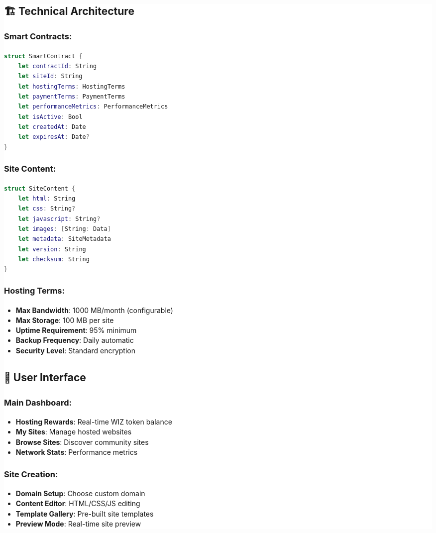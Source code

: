 ## 🏗️ **Technical Architecture**

### **Smart Contracts:**
```swift
struct SmartContract {
    let contractId: String
    let siteId: String
    let hostingTerms: HostingTerms
    let paymentTerms: PaymentTerms
    let performanceMetrics: PerformanceMetrics
    let isActive: Bool
    let createdAt: Date
    let expiresAt: Date?
}
```

### **Site Content:**
```swift
struct SiteContent {
    let html: String
    let css: String?
    let javascript: String?
    let images: [String: Data]
    let metadata: SiteMetadata
    let version: String
    let checksum: String
}
```

### **Hosting Terms:**
- **Max Bandwidth**: 1000 MB/month (configurable)
- **Max Storage**: 100 MB per site
- **Uptime Requirement**: 95% minimum
- **Backup Frequency**: Daily automatic
- **Security Level**: Standard encryption

## 📱 **User Interface**

### **Main Dashboard:**
- **Hosting Rewards**: Real-time WIZ token balance
- **My Sites**: Manage hosted websites
- **Browse Sites**: Discover community sites
- **Network Stats**: Performance metrics

### **Site Creation:**
- **Domain Setup**: Choose custom domain
- **Content Editor**: HTML/CSS/JS editing
- **Template Gallery**: Pre-built site templates
- **Preview Mode**: Real-time site preview
